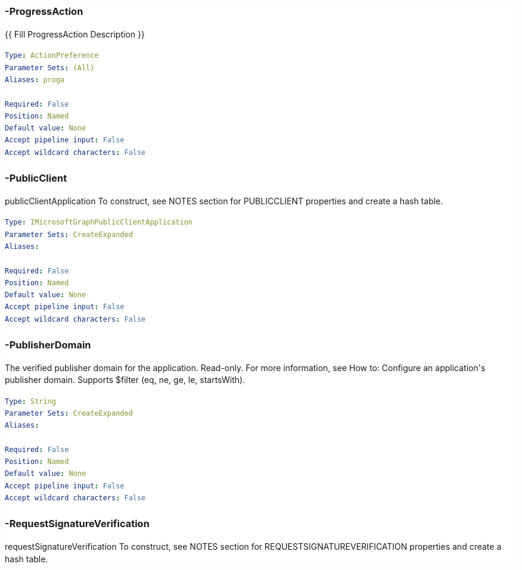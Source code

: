 ### -ProgressAction
{{ Fill ProgressAction Description }}

```yaml
Type: ActionPreference
Parameter Sets: (All)
Aliases: proga

Required: False
Position: Named
Default value: None
Accept pipeline input: False
Accept wildcard characters: False
```

### -PublicClient
publicClientApplication
To construct, see NOTES section for PUBLICCLIENT properties and create a hash table.

```yaml
Type: IMicrosoftGraphPublicClientApplication
Parameter Sets: CreateExpanded
Aliases:

Required: False
Position: Named
Default value: None
Accept pipeline input: False
Accept wildcard characters: False
```

### -PublisherDomain
The verified publisher domain for the application.
Read-only.
For more information, see How to: Configure an application's publisher domain.
Supports $filter (eq, ne, ge, le, startsWith).

```yaml
Type: String
Parameter Sets: CreateExpanded
Aliases:

Required: False
Position: Named
Default value: None
Accept pipeline input: False
Accept wildcard characters: False
```

### -RequestSignatureVerification
requestSignatureVerification
To construct, see NOTES section for REQUESTSIGNATUREVERIFICATION properties and create a hash table.
